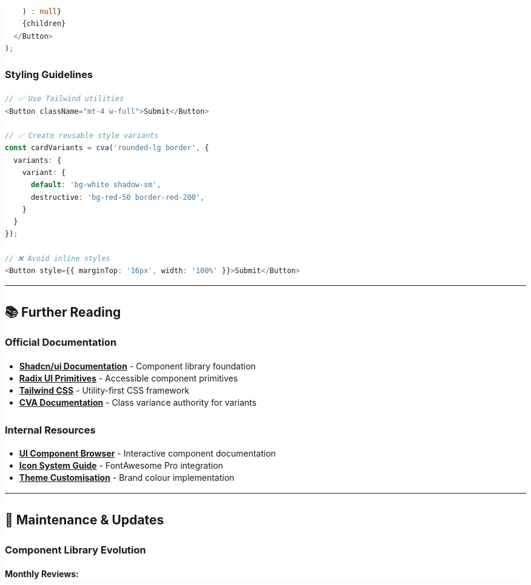 ```typescript
    ) : null}
    {children}
  </Button>
);
```

### **Styling Guidelines**

```typescript
// ✅ Use Tailwind utilities
<Button className="mt-4 w-full">Submit</Button>

// ✅ Create reusable style variants
const cardVariants = cva('rounded-lg border', {
  variants: {
    variant: {
      default: 'bg-white shadow-sm',
      destructive: 'bg-red-50 border-red-200',
    }
  }
});

// ❌ Avoid inline styles
<Button style={{ marginTop: '16px', width: '100%' }}>Submit</Button>
```

---

## 📚 Further Reading

### **Official Documentation**

- **[Shadcn/ui Documentation](https://ui.shadcn.com/)** - Component library foundation
- **[Radix UI Primitives](https://www.radix-ui.com/)** - Accessible component primitives
- **[Tailwind CSS](https://tailwindcss.com/)** - Utility-first CSS framework
- **[CVA Documentation](https://cva.style/docs)** - Class variance authority for variants

### **Internal Resources**

- **[UI Component Browser](/debug-tools/ui-components)** - Interactive component documentation
- **[Icon System Guide](../icons/README.md)** - FontAwesome Pro integration
- **[Theme Customisation](../../standards/code-standards.md)** - Brand colour implementation

---

## 🔄 Maintenance & Updates

### **Component Library Evolution**

**Monthly Reviews:**
